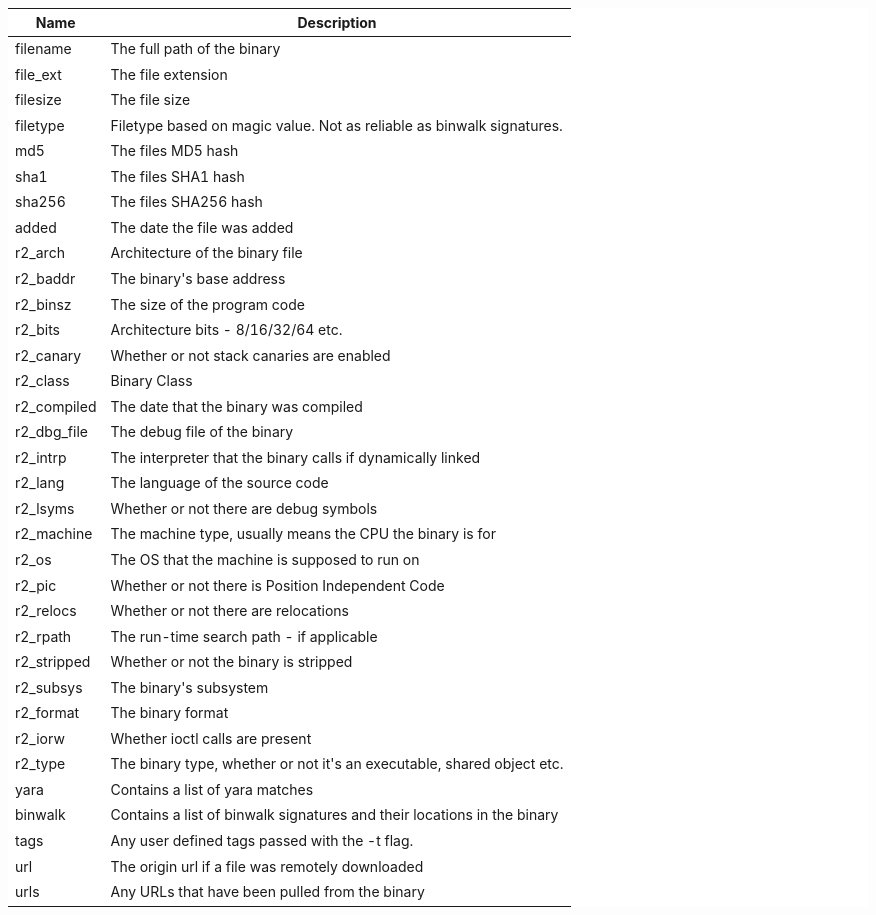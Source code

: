 | Name        | Description                 |
| ----------- |-----------------------------|
| filename    | The full path of the binary |
| file_ext    | The file extension |
| filesize    | The file size |
| filetype    | Filetype based on magic value. Not as reliable as binwalk signatures. |
| md5         | The files MD5 hash |
| sha1        | The files SHA1 hash |
| sha256      | The files SHA256 hash |
| added       | The date the file was added |
| r2_arch     | Architecture of the binary file |
| r2_baddr    | The binary's base address |
| r2_binsz    | The size of the program code |
| r2_bits     | Architecture bits - 8/16/32/64 etc. |
| r2_canary   | Whether or not stack canaries are enabled |
| r2_class    | Binary Class |
| r2_compiled | The date that the binary was compiled |
| r2_dbg_file | The debug file of the binary |
| r2_intrp    | The interpreter that the binary calls if dynamically linked |
| r2_lang     | The language of the source code |
| r2_lsyms    | Whether or not there are debug symbols |
| r2_machine  | The machine type, usually means the CPU the binary is for |
| r2_os       | The OS that the machine is supposed to run on |
| r2_pic      | Whether or not there is Position Independent Code |
| r2_relocs   | Whether or not there are relocations |
| r2_rpath    | The run-time search path - if applicable |
| r2_stripped | Whether or not the binary is stripped |
| r2_subsys   | The binary's subsystem |
| r2_format   | The binary format |
| r2_iorw     | Whether ioctl calls are present |
| r2_type     | The binary type, whether or not it's an executable, shared object etc. |
| yara        | Contains a list of yara matches |
| binwalk     | Contains a list of binwalk signatures and their locations in the binary |
| tags        | Any user defined tags passed with the -t flag. |
| url         | The origin url if a file was remotely downloaded |
| urls        | Any URLs that have been pulled from the binary |
